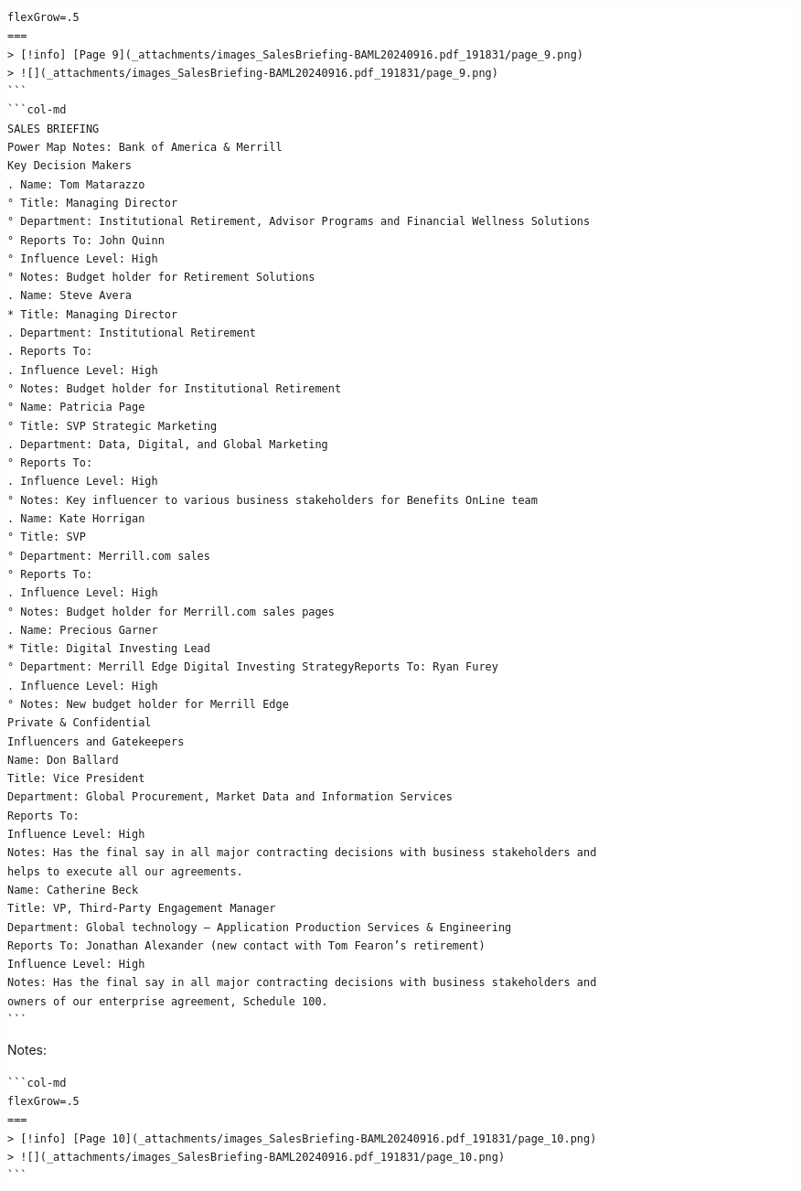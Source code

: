 ````col
flexGrow=.5
===
> [!info] [Page 9](_attachments/images_SalesBriefing-BAML20240916.pdf_191831/page_9.png)
> ![](_attachments/images_SalesBriefing-BAML20240916.pdf_191831/page_9.png)
```  
```col-md
SALES BRIEFING  
Power Map Notes: Bank of America & Merrill  
Key Decision Makers  
. Name: Tom Matarazzo  
° Title: Managing Director  
° Department: Institutional Retirement, Advisor Programs and Financial Wellness Solutions
° Reports To: John Quinn  
° Influence Level: High  
° Notes: Budget holder for Retirement Solutions  
. Name: Steve Avera  
* Title: Managing Director  
. Department: Institutional Retirement  
. Reports To:  
. Influence Level: High  
° Notes: Budget holder for Institutional Retirement  
° Name: Patricia Page  
° Title: SVP Strategic Marketing  
. Department: Data, Digital, and Global Marketing  
° Reports To:  
. Influence Level: High  
° Notes: Key influencer to various business stakeholders for Benefits OnLine team  
. Name: Kate Horrigan  
° Title: SVP  
° Department: Merrill.com sales  
° Reports To:  
. Influence Level: High  
° Notes: Budget holder for Merrill.com sales pages  
. Name: Precious Garner  
* Title: Digital Investing Lead  
° Department: Merrill Edge Digital Investing StrategyReports To: Ryan Furey  
. Influence Level: High  
° Notes: New budget holder for Merrill Edge  
Private & Confidential  
Influencers and Gatekeepers  
Name: Don Ballard  
Title: Vice President  
Department: Global Procurement, Market Data and Information Services  
Reports To:  
Influence Level: High  
Notes: Has the final say in all major contracting decisions with business stakeholders and
helps to execute all our agreements.  
Name: Catherine Beck  
Title: VP, Third-Party Engagement Manager  
Department: Global technology — Application Production Services & Engineering
Reports To: Jonathan Alexander (new contact with Tom Fearon’s retirement)  
Influence Level: High  
Notes: Has the final say in all major contracting decisions with business stakeholders and
owners of our enterprise agreement, Schedule 100.  
```
````
Notes:    
````col
```col-md
flexGrow=.5
===
> [!info] [Page 10](_attachments/images_SalesBriefing-BAML20240916.pdf_191831/page_10.png)
> ![](_attachments/images_SalesBriefing-BAML20240916.pdf_191831/page_10.png)
```  
````